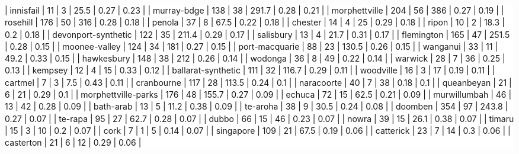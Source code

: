 | innisfail                  |     11 |      3 |     25.5 | 0.27 |  0.23 |
| murray-bdge                |    138 |     38 |    291.7 | 0.28 |  0.21 |
| morphettville              |    204 |     56 |    386   | 0.27 |  0.19 |
| rosehill                   |    176 |     50 |    316   | 0.28 |  0.18 |
| penola                     |     37 |      8 |     67.5 | 0.22 |  0.18 |
| chester                    |     14 |      4 |     25   | 0.29 |  0.18 |
| ripon                      |     10 |      2 |     18.3 | 0.2  |  0.18 |
| devonport-synthetic        |    122 |     35 |    211.4 | 0.29 |  0.17 |
| salisbury                  |     13 |      4 |     21.7 | 0.31 |  0.17 |
| flemington                 |    165 |     47 |    251.5 | 0.28 |  0.15 |
| moonee-valley              |    124 |     34 |    181   | 0.27 |  0.15 |
| port-macquarie             |     88 |     23 |    130.5 | 0.26 |  0.15 |
| wanganui                   |     33 |     11 |     49.2 | 0.33 |  0.15 |
| hawkesbury                 |    148 |     38 |    212   | 0.26 |  0.14 |
| wodonga                    |     36 |      8 |     49   | 0.22 |  0.14 |
| warwick                    |     28 |      7 |     36   | 0.25 |  0.13 |
| kempsey                    |     12 |      4 |     15   | 0.33 |  0.12 |
| ballarat-synthetic         |    111 |     32 |    116.7 | 0.29 |  0.11 |
| woodville                  |     16 |      3 |     17   | 0.19 |  0.11 |
| cartmel                    |      7 |      3 |      7.5 | 0.43 |  0.11 |
| cranbourne                 |    117 |     28 |    113.5 | 0.24 |  0.1  |
| naracoorte                 |     40 |      7 |     38   | 0.18 |  0.1  |
| queanbeyan                 |     21 |      6 |     21   | 0.29 |  0.1  |
| morphettville-parks        |    176 |     48 |    155.7 | 0.27 |  0.09 |
| echuca                     |     72 |     15 |     62.5 | 0.21 |  0.09 |
| murwillumbah               |     46 |     13 |     42   | 0.28 |  0.09 |
| bath-arab                  |     13 |      5 |     11.2 | 0.38 |  0.09 |
| te-aroha                   |     38 |      9 |     30.5 | 0.24 |  0.08 |
| doomben                    |    354 |     97 |    243.8 | 0.27 |  0.07 |
| te-rapa                    |     95 |     27 |     62.7 | 0.28 |  0.07 |
| dubbo                      |     66 |     15 |     46   | 0.23 |  0.07 |
| nowra                      |     39 |     15 |     26.1 | 0.38 |  0.07 |
| timaru                     |     15 |      3 |     10   | 0.2  |  0.07 |
| cork                       |      7 |      1 |      5   | 0.14 |  0.07 |
| singapore                  |    109 |     21 |     67.5 | 0.19 |  0.06 |
| catterick                  |     23 |      7 |     14   | 0.3  |  0.06 |
| casterton                  |     21 |      6 |     12   | 0.29 |  0.06 |